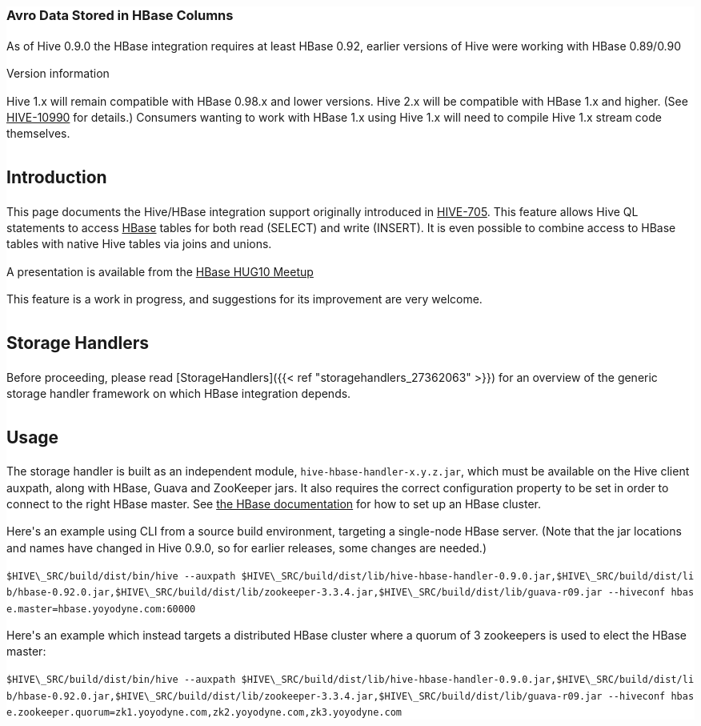 ### Avro Data Stored in HBase Columns

As of Hive 0.9.0 the HBase integration requires at least HBase 0.92, earlier versions of Hive were working with HBase 0.89/0.90

Version information

Hive 1.x will remain compatible with HBase 0.98.x and lower versions. Hive 2.x will be compatible with HBase 1.x and higher. (See [HIVE-10990](https://issues.apache.org/jira/browse/HIVE-10990) for details.) Consumers wanting to work with HBase 1.x using Hive 1.x will need to compile Hive 1.x stream code themselves.

## Introduction

This page documents the Hive/HBase integration support originally introduced in [HIVE-705](https://issues.apache.org/jira/browse/HIVE-705). This feature allows Hive QL statements to access [HBase](http://hadoop.apache.org/hbase) tables for both read (SELECT) and write (INSERT). It is even possible to combine access to HBase tables with native Hive tables via joins and unions.

A presentation is available from the [HBase HUG10 Meetup](http://wiki.apache.org/hadoop/Hive/Presentations?action=AttachFile&do=get&target=HiveHBase-HUG10.ppt)

This feature is a work in progress, and suggestions for its improvement are very welcome.

## Storage Handlers

Before proceeding, please read [StorageHandlers]({{< ref "storagehandlers_27362063" >}}) for an overview of the generic storage handler framework on which HBase integration depends.

## Usage

The storage handler is built as an independent module, `hive-hbase-handler-x.y.z.jar`, which must be available on the Hive client auxpath, along with HBase, Guava and ZooKeeper jars. It also requires the correct configuration property to be set in order to connect to the right HBase master. See [the HBase documentation](http://hadoop.apache.org/hbase/docs/current/api/overview-summary.html#overview_description) for how to set up an HBase cluster.

Here's an example using CLI from a source build environment, targeting a single-node HBase server. (Note that the jar locations and names have changed in Hive 0.9.0, so for earlier releases, some changes are needed.)



```
$HIVE\_SRC/build/dist/bin/hive --auxpath $HIVE\_SRC/build/dist/lib/hive-hbase-handler-0.9.0.jar,$HIVE\_SRC/build/dist/lib/hbase-0.92.0.jar,$HIVE\_SRC/build/dist/lib/zookeeper-3.3.4.jar,$HIVE\_SRC/build/dist/lib/guava-r09.jar --hiveconf hbase.master=hbase.yoyodyne.com:60000

```

Here's an example which instead targets a distributed HBase cluster where a quorum of 3 zookeepers is used to elect the HBase master:



```
$HIVE\_SRC/build/dist/bin/hive --auxpath $HIVE\_SRC/build/dist/lib/hive-hbase-handler-0.9.0.jar,$HIVE\_SRC/build/dist/lib/hbase-0.92.0.jar,$HIVE\_SRC/build/dist/lib/zookeeper-3.3.4.jar,$HIVE\_SRC/build/dist/lib/guava-r09.jar --hiveconf hbase.zookeeper.quorum=zk1.yoyodyne.com,zk2.yoyodyne.com,zk3.yoyodyne.com

```
